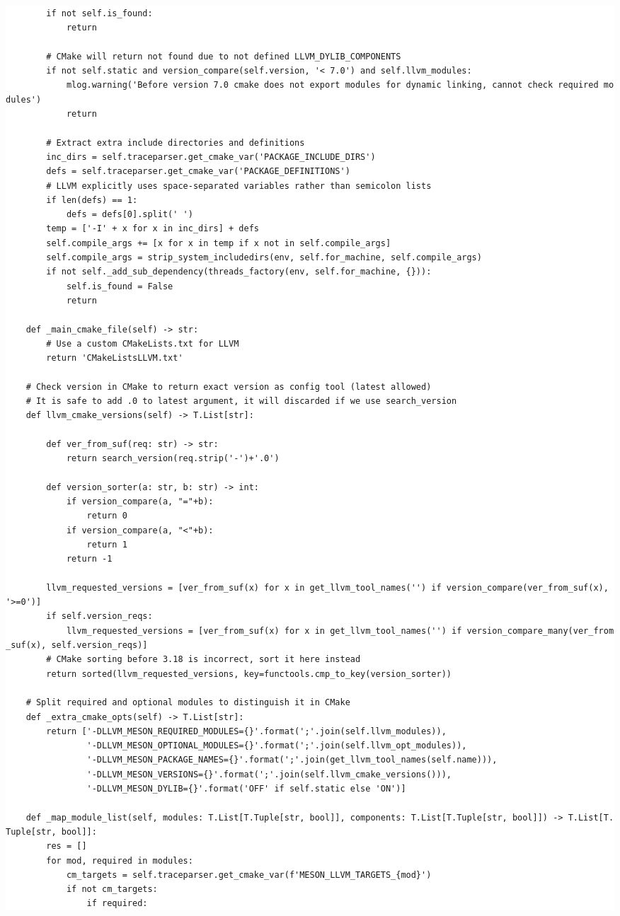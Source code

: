 ```
        if not self.is_found:
            return

        # CMake will return not found due to not defined LLVM_DYLIB_COMPONENTS
        if not self.static and version_compare(self.version, '< 7.0') and self.llvm_modules:
            mlog.warning('Before version 7.0 cmake does not export modules for dynamic linking, cannot check required modules')
            return

        # Extract extra include directories and definitions
        inc_dirs = self.traceparser.get_cmake_var('PACKAGE_INCLUDE_DIRS')
        defs = self.traceparser.get_cmake_var('PACKAGE_DEFINITIONS')
        # LLVM explicitly uses space-separated variables rather than semicolon lists
        if len(defs) == 1:
            defs = defs[0].split(' ')
        temp = ['-I' + x for x in inc_dirs] + defs
        self.compile_args += [x for x in temp if x not in self.compile_args]
        self.compile_args = strip_system_includedirs(env, self.for_machine, self.compile_args)
        if not self._add_sub_dependency(threads_factory(env, self.for_machine, {})):
            self.is_found = False
            return

    def _main_cmake_file(self) -> str:
        # Use a custom CMakeLists.txt for LLVM
        return 'CMakeListsLLVM.txt'

    # Check version in CMake to return exact version as config tool (latest allowed)
    # It is safe to add .0 to latest argument, it will discarded if we use search_version
    def llvm_cmake_versions(self) -> T.List[str]:

        def ver_from_suf(req: str) -> str:
            return search_version(req.strip('-')+'.0')

        def version_sorter(a: str, b: str) -> int:
            if version_compare(a, "="+b):
                return 0
            if version_compare(a, "<"+b):
                return 1
            return -1

        llvm_requested_versions = [ver_from_suf(x) for x in get_llvm_tool_names('') if version_compare(ver_from_suf(x), '>=0')]
        if self.version_reqs:
            llvm_requested_versions = [ver_from_suf(x) for x in get_llvm_tool_names('') if version_compare_many(ver_from_suf(x), self.version_reqs)]
        # CMake sorting before 3.18 is incorrect, sort it here instead
        return sorted(llvm_requested_versions, key=functools.cmp_to_key(version_sorter))

    # Split required and optional modules to distinguish it in CMake
    def _extra_cmake_opts(self) -> T.List[str]:
        return ['-DLLVM_MESON_REQUIRED_MODULES={}'.format(';'.join(self.llvm_modules)),
                '-DLLVM_MESON_OPTIONAL_MODULES={}'.format(';'.join(self.llvm_opt_modules)),
                '-DLLVM_MESON_PACKAGE_NAMES={}'.format(';'.join(get_llvm_tool_names(self.name))),
                '-DLLVM_MESON_VERSIONS={}'.format(';'.join(self.llvm_cmake_versions())),
                '-DLLVM_MESON_DYLIB={}'.format('OFF' if self.static else 'ON')]

    def _map_module_list(self, modules: T.List[T.Tuple[str, bool]], components: T.List[T.Tuple[str, bool]]) -> T.List[T.Tuple[str, bool]]:
        res = []
        for mod, required in modules:
            cm_targets = self.traceparser.get_cmake_var(f'MESON_LLVM_TARGETS_{mod}')
            if not cm_targets:
                if required:
```